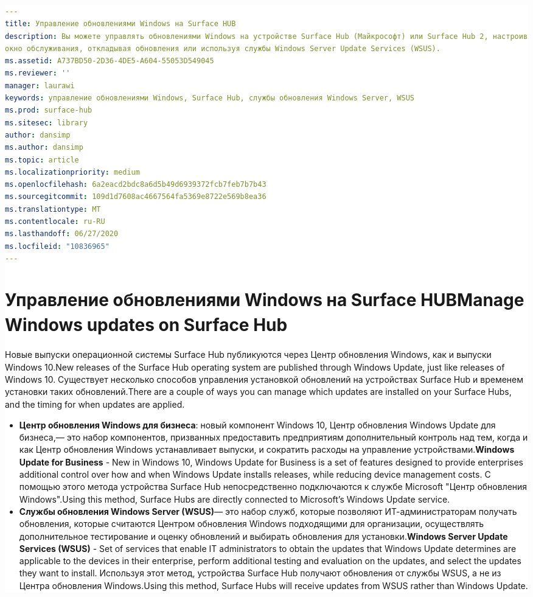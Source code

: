 ```yaml
---
title: Управление обновлениями Windows на Surface HUB
description: Вы можете управлять обновлениями Windows на устройстве Surface Hub (Майкрософт) или Surface Hub 2, настроив окно обслуживания, откладывая обновления или используя службы Windows Server Update Services (WSUS).
ms.assetid: A737BD50-2D36-4DE5-A604-55053D549045
ms.reviewer: ''
manager: laurawi
keywords: управление обновлениями Windows, Surface Hub, службы обновления Windows Server, WSUS
ms.prod: surface-hub
ms.sitesec: library
author: dansimp
ms.author: dansimp
ms.topic: article
ms.localizationpriority: medium
ms.openlocfilehash: 6a2eacd2bdc8a6d5b49d6939372fcb7feb7b7b43
ms.sourcegitcommit: 109d1d7608ac4667564fa5369e8722e569b8ea36
ms.translationtype: MT
ms.contentlocale: ru-RU
ms.lasthandoff: 06/27/2020
ms.locfileid: "10836965"
---
```

# <span data-ttu-id="662e8-104">Управление обновлениями Windows на Surface HUB</span><span class="sxs-lookup"><span data-stu-id="662e8-104">Manage Windows updates on Surface Hub</span></span>

<span data-ttu-id="662e8-105">Новые выпуски операционной системы Surface Hub публикуются через Центр обновления Windows, как и выпуски Windows 10.</span><span class="sxs-lookup"><span data-stu-id="662e8-105">New releases of the Surface Hub operating system are published through Windows Update, just like releases of Windows 10.</span></span> <span data-ttu-id="662e8-106">Существует несколько способов управления установкой обновлений на устройствах Surface Hub и временем установки таких обновлений.</span><span class="sxs-lookup"><span data-stu-id="662e8-106">There are a couple of ways you can manage which updates are installed on your Surface Hubs, and the timing for when updates are applied.</span></span>
- <span data-ttu-id="662e8-107">**Центр обновления Windows для бизнеса**: новый компонент Windows 10, Центр обновления Windows Update для бизнеса,— это набор компонентов, призванных предоставить предприятиям дополнительный контроль над тем, когда и как Центр обновления Windows устанавливает выпуски, и сократить расходы на управление устройствами.</span><span class="sxs-lookup"><span data-stu-id="662e8-107">**Windows Update for Business** - New in Windows 10, Windows Update for Business is a set of features designed to provide enterprises additional control over how and when Windows Update installs releases, while reducing device management costs.</span></span> <span data-ttu-id="662e8-108">С помощью этого метода устройства Surface Hub непосредственно подключаются к службе Microsoft "Центр обновления Windows".</span><span class="sxs-lookup"><span data-stu-id="662e8-108">Using this method, Surface Hubs are directly connected to Microsoft’s Windows Update service.</span></span>
- <span data-ttu-id="662e8-109">**Службы обновления Windows Server (WSUS)**— это набор служб, которые позволяют ИТ-администраторам получать обновления, которые считаются Центром обновления Windows подходящими для организации, осуществлять дополнительное тестирование и оценку обновлений и выбирать обновления для установки.</span><span class="sxs-lookup"><span data-stu-id="662e8-109">**Windows Server Update Services (WSUS)** - Set of services that enable IT administrators to obtain the updates that Windows Update determines are applicable to the devices in their enterprise, perform additional testing and evaluation on the updates, and select the updates they want to install.</span></span> <span data-ttu-id="662e8-110">Используя этот метод, устройства Surface Hub получают обновления от службы WSUS, а не из Центра обновления Windows.</span><span class="sxs-lookup"><span data-stu-id="662e8-110">Using this method, Surface Hubs will receive updates from WSUS rather than Windows Update.</span></span>
